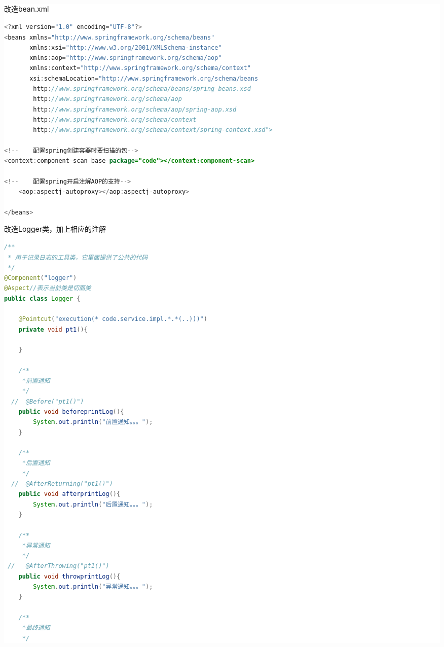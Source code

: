 改造bean.xml

```java
<?xml version="1.0" encoding="UTF-8"?>
<beans xmlns="http://www.springframework.org/schema/beans"
       xmlns:xsi="http://www.w3.org/2001/XMLSchema-instance"
       xmlns:aop="http://www.springframework.org/schema/aop"
       xmlns:context="http://www.springframework.org/schema/context"
       xsi:schemaLocation="http://www.springframework.org/schema/beans
        http://www.springframework.org/schema/beans/spring-beans.xsd
        http://www.springframework.org/schema/aop
        http://www.springframework.org/schema/aop/spring-aop.xsd
        http://www.springframework.org/schema/context
        http://www.springframework.org/schema/context/spring-context.xsd">

<!--    配置spring创建容器时要扫描的包-->
<context:component-scan base-package="code"></context:component-scan>
    
<!--    配置spring开启注解AOP的支持-->
    <aop:aspectj-autoproxy></aop:aspectj-autoproxy>

</beans>
```

改造Logger类，加上相应的注解
```java
/**
 * 用于记录日志的工具类，它里面提供了公共的代码
 */
@Component("logger")
@Aspect//表示当前类是切面类
public class Logger {

    @Pointcut("execution(* code.service.impl.*.*(..)))")
    private void pt1(){

    }

    /**
     *前置通知
     */
  //  @Before("pt1()")
    public void beforeprintLog(){
        System.out.println("前置通知。。。");
    }

    /**
     *后置通知
     */
  //  @AfterReturning("pt1()")
    public void afterprintLog(){
        System.out.println("后置通知。。。");
    }

    /**
     *异常通知
     */
 //   @AfterThrowing("pt1()")
    public void throwprintLog(){
        System.out.println("异常通知。。。");
    }

    /**
     *最终通知
     */
```